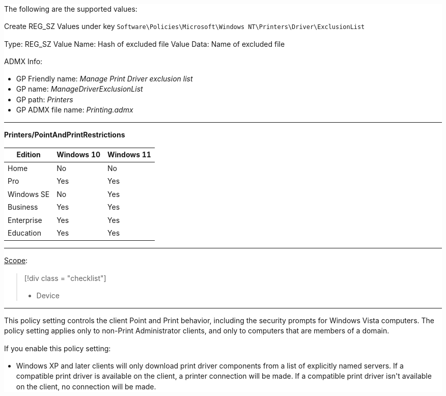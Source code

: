 The following are the supported values:

Create REG_SZ Values under key `Software\Policies\Microsoft\Windows NT\Printers\Driver\ExclusionList`

Type: REG_SZ
Value Name: Hash of excluded file
Value Data: Name of excluded file




ADMX Info:  
-   GP Friendly name: *Manage Print Driver exclusion list*
-   GP name: *ManageDriverExclusionList*
-   GP path: *Printers*
-   GP ADMX file name: *Printing.admx*



<hr/>


<a href="" id="printers-pointandprintrestrictions"></a>**Printers/PointAndPrintRestrictions**  



|Edition|Windows 10|Windows 11|
|--- |--- |--- |
|Home|No|No|
|Pro|Yes|Yes|
|Windows SE|No|Yes|
|Business|Yes|Yes|
|Enterprise|Yes|Yes|
|Education|Yes|Yes|


<hr/>


[Scope](./policy-configuration-service-provider.md#policy-scope):

> [!div class = "checklist"]
> * Device

<hr/>



This policy setting controls the client Point and Print behavior, including the security prompts for Windows Vista computers. The policy setting applies only to non-Print Administrator clients, and only to computers that are members of a domain.

If you enable this policy setting:

- Windows XP and later clients will only download print driver components from a list of explicitly named servers. If a compatible print driver is available on the client, a printer connection will be made. If a compatible print driver isn't available on the client, no connection will be made.
